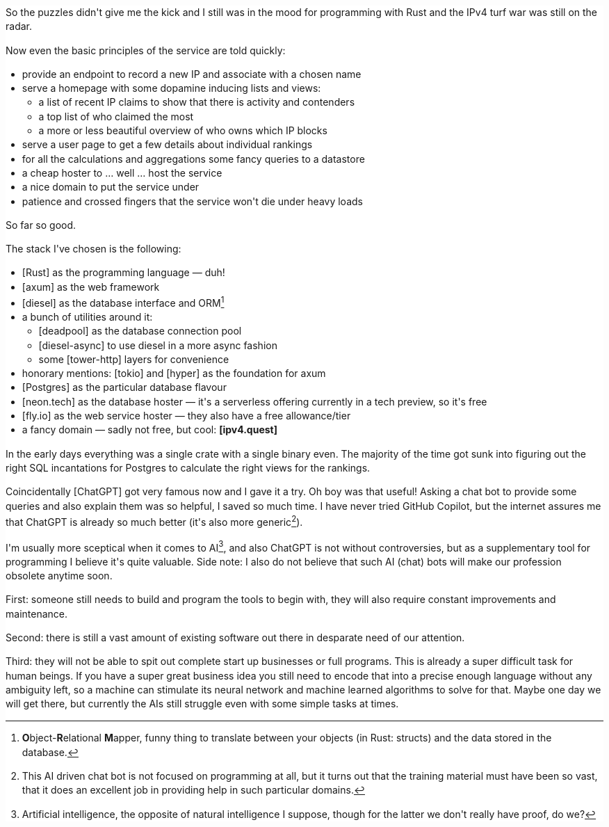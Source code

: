 So the puzzles didn't give me the kick and I still was in the mood for programming with Rust and the IPv4 turf war was still on the radar.

Now even the basic principles of the service are told quickly:

- provide an endpoint to record a new IP and associate with a chosen name
- serve a homepage with some dopamine inducing lists and views:
  - a list of recent IP claims to show that there is activity and contenders
  - a top list of who claimed the most
  - a more or less beautiful overview of who owns which IP blocks
- serve a user page to get a few details about individual rankings
- for all the calculations and aggregations some fancy queries to a datastore
- a cheap hoster to … well … host the service
- a nice domain to put the service under
- patience and crossed fingers that the service won't die under heavy loads

So far so good.

The stack I've chosen is the following:
- [Rust] as the programming language — duh!
- [axum] as the web framework
- [diesel] as the database interface and ORM[^orm]
- a bunch of utilities around it:
  - [deadpool] as the database connection pool
  - [diesel-async] to use diesel in a more async fashion
  - some [tower-http] layers for convenience
- honorary mentions: [tokio] and [hyper] as the foundation for axum
- [Postgres] as the particular database flavour
- [neon.tech] as the database hoster — it's a serverless offering currently in a tech preview, so it's free
- [fly.io] as the web service hoster — they also have a free allowance/tier
- a fancy domain — sadly not free, but cool: **[ipv4.quest]**

In the early days everything was a single crate with a single binary even. The majority of the time got sunk into figuring out the right SQL incantations for Postgres to calculate the right views for the rankings.

Coincidentally [ChatGPT] got very famous now and I gave it a try. Oh boy was that useful! Asking a chat bot to provide some queries and also explain them was so helpful, I saved so much time. I have never tried GitHub Copilot, but the internet assures me that ChatGPT is already so much better (it's also more generic[^chatgpt]).

I'm usually more sceptical when it comes to AI[^ai], and also ChatGPT is not without controversies, but as a supplementary tool for programming I believe it's quite valuable. Side note: I also do not believe that such AI (chat) bots will make our profession obsolete anytime soon.

First: someone still needs to build and program the tools to begin with, they will also require constant improvements and maintenance.

Second: there is still a vast amount of existing software out there in desparate need of our attention.

Third: they will not be able to spit out complete start up businesses or full programs. This is already a super difficult task for human beings. If you have a super great business idea you still need to encode that into a precise enough language without any ambiguity left, so a machine can stimulate its neural network and machine learned algorithms to solve for that. Maybe one day we will get there, but currently the AIs still struggle even with some simple tasks at times.


[^maybe]: Or did you? 🤔
[^orm]: **O**bject-**R**elational **M**apper, funny thing to translate between your objects (in Rust: structs) and the data stored in the database.
[^chatgpt]: This AI[^ai] driven chat bot is not focused on programming at all, but it turns out that the training material must have been so vast, that it does an excellent job in providing help in such particular domains.
[^ai]: Artificial intelligence, the opposite of natural intelligence I suppose, though for the latter we don't really have proof, do we?
[^ocr]: **O**ptical **C**haracter **R**ecognition, also known as text recognition
[^db]: Short for "database", but coul also be something like _digital blob_ maybe; what are databases even really? Aren't they just a fancy abstraction layer on top of the file system, with even fancier access capabilities in the shape of a query language more powerful than your common shell can provide?
[^io]: **I**nput/**O**utput, describes the communication between systems within or across computers.
[^final]: I have just written that whole article down in one go without any review so far. I want it to get out, rather sooner than later. Thus I skipped even the proof reading I usually do. If you find any mistakes (before I do), you can keep them as a souvenir. Or ping me on mastodon and complain about it: <https://mastodon.social/@asaaki>
[Rust]: https://www.rust-lang.org/ "Rust programming language"
[axum]: https://crates.io/crates/axum "axum web application framework"
[diesel]: https://diesel.rs/ "database query builder and ORM"
[deadpool]: https://crates.io/crates/deadpool "connection pool mainly for databases"
[diesel-async]: https://crates.io/crates/diesel-async "asynchronous diesel"
[tower-http]: https://crates.io/crates/tower-http "service layers for tower based applications"
[tokio]: https://tokio.rs/ "asynchronous runtime to build reliable network applications"
[hyper]: https://hyper.rs/ "fast and safe HTTP for Rust"
[Postgres]: https://www.postgresql.org/ "relational database — also known as the Eierlegende Wollmilchsau"
[neon.tech]: https://neon.tech/ "serverless Postgres"
[fly.io]: https://fly.io/ "(serverless) web application hosting platform"
[ipv4.quest]: https://ipv4.quest/ "Capture The IP (short CTI)"
[ChatGPT]: https://chat.openai.com/chat
[sqlx]: https://crates.io/crates/sqlx "Rust SQL toolkit"
[rust-analyzer]: https://rust-analyzer.github.io/
[rocket]: https://rocket.rs/
[/r/rust]: https://www.reddit.com/r/rust/
[actix]: https://actix.rs/
[tide]: https://crates.io/crates/tide
[async-std]: https://async.rs/
[warp]: https://crates.io/crates/warp "warp, the web server framework, not the terminal or whatever else shares the name"
[serde]: https://serde.rs/ "framework for serialization and deserialization of Rust data structures"
[materialized views]: https://www.postgresql.org/docs/current/rules-materializedviews.html
[vcpkg]: https://vcpkg.io/en/index.html
[openssl]: https://www.openssl.org/
[rustls]: https://crates.io/crates/rustls
[PROXY protocol]: https://www.haproxy.org/download/2.8/doc/proxy-protocol.txt
[Rust Before Main]: https://www.youtube.com/watch?v=q8irLfXwaFM
[bevy]: https://bevyengine.org/
[firecracker]: https://firecracker-microvm.github.io/